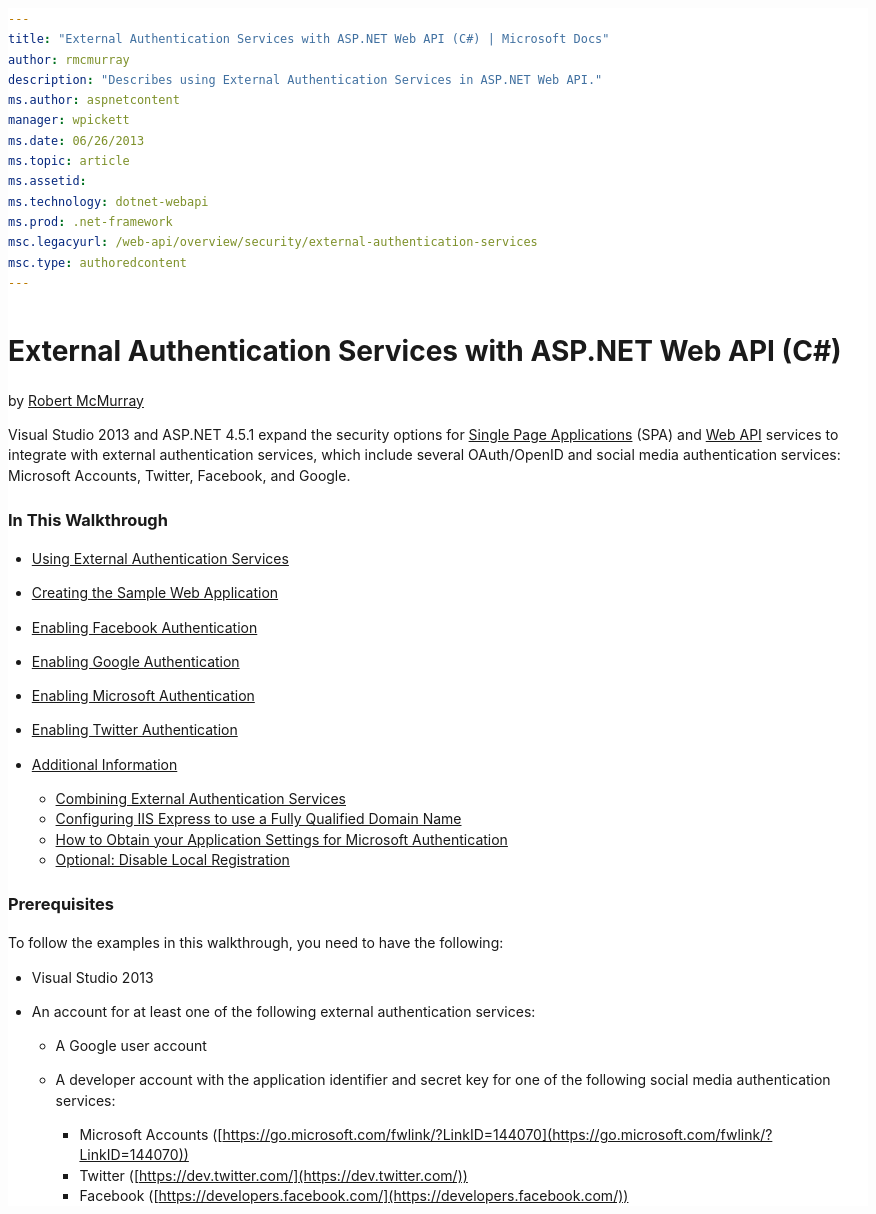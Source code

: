 ```yaml
---
title: "External Authentication Services with ASP.NET Web API (C#) | Microsoft Docs"
author: rmcmurray
description: "Describes using External Authentication Services in ASP.NET Web API."
ms.author: aspnetcontent
manager: wpickett
ms.date: 06/26/2013
ms.topic: article
ms.assetid: 
ms.technology: dotnet-webapi
ms.prod: .net-framework
msc.legacyurl: /web-api/overview/security/external-authentication-services
msc.type: authoredcontent
---
```

External Authentication Services with ASP.NET Web API (C#)
====================
by [Robert McMurray](https://github.com/rmcmurray)

Visual Studio 2013 and ASP.NET 4.5.1 expand the security options for [Single Page Applications](../../../single-page-application/index.md) (SPA) and [Web API](../../index.md) services to integrate with external authentication services, which include several OAuth/OpenID and social media authentication services: Microsoft Accounts, Twitter, Facebook, and Google.

### In This Walkthrough

- [Using External Authentication Services](#USING)
- [Creating the Sample Web Application](#SAMPLE)
- [Enabling Facebook Authentication](#FACEBOOK)
- [Enabling Google Authentication](#GOOGLE)
- [Enabling Microsoft Authentication](#MICROSOFT)
- [Enabling Twitter Authentication](#TWITTER)
- [Additional Information](#MOREINFO)

    - [Combining External Authentication Services](#COMBINE)
    - [Configuring IIS Express to use a Fully Qualified Domain Name](#FQDN)
    - [How to Obtain your Application Settings for Microsoft Authentication](#OBTAIN)
    - [Optional: Disable Local Registration](#DISABLE)

### Prerequisites

To follow the examples in this walkthrough, you need to have the following:

- Visual Studio 2013
- An account for at least one of the following external authentication services:

    - A Google user account
    - A developer account with the application identifier and secret key for one of the following social media authentication services:

        - Microsoft Accounts ([https://go.microsoft.com/fwlink/?LinkID=144070](https://go.microsoft.com/fwlink/?LinkID=144070))
        - Twitter ([https://dev.twitter.com/](https://dev.twitter.com/))
        - Facebook ([https://developers.facebook.com/](https://developers.facebook.com/))
